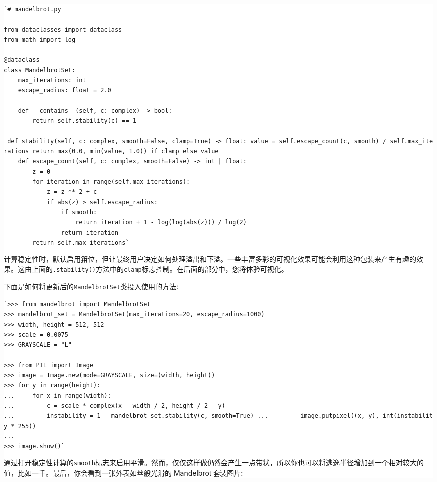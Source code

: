 ```
`# mandelbrot.py

from dataclasses import dataclass
from math import log

@dataclass
class MandelbrotSet:
    max_iterations: int
    escape_radius: float = 2.0

    def __contains__(self, c: complex) -> bool:
        return self.stability(c) == 1

 def stability(self, c: complex, smooth=False, clamp=True) -> float: value = self.escape_count(c, smooth) / self.max_iterations return max(0.0, min(value, 1.0)) if clamp else value 
    def escape_count(self, c: complex, smooth=False) -> int | float:
        z = 0
        for iteration in range(self.max_iterations):
            z = z ** 2 + c
            if abs(z) > self.escape_radius:
                if smooth:
                    return iteration + 1 - log(log(abs(z))) / log(2)
                return iteration
        return self.max_iterations` 
```

计算稳定性时，默认启用箝位，但让最终用户决定如何处理溢出和下溢。一些丰富多彩的可视化效果可能会利用这种包装来产生有趣的效果。这由上面的`.stability()`方法中的`clamp`标志控制。在后面的部分中，您将体验可视化。

下面是如何将更新后的`MandelbrotSet`类投入使用的方法:

>>>

```
`>>> from mandelbrot import MandelbrotSet
>>> mandelbrot_set = MandelbrotSet(max_iterations=20, escape_radius=1000) 
>>> width, height = 512, 512
>>> scale = 0.0075
>>> GRAYSCALE = "L"

>>> from PIL import Image
>>> image = Image.new(mode=GRAYSCALE, size=(width, height))
>>> for y in range(height):
...     for x in range(width):
...         c = scale * complex(x - width / 2, height / 2 - y)
...         instability = 1 - mandelbrot_set.stability(c, smooth=True) ...         image.putpixel((x, y), int(instability * 255))
...
>>> image.show()` 
```

通过打开稳定性计算的`smooth`标志来启用平滑。然而，仅仅这样做仍然会产生一点带状，所以你也可以将逃逸半径增加到一个相对较大的值，比如一千。最后，你会看到一张外表如丝般光滑的 Mandelbrot 套装图片:
